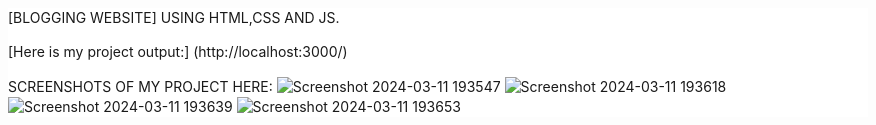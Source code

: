 [BLOGGING WEBSITE] USING HTML,CSS AND JS.

[Here is my project output:]
(http://localhost:3000/)


SCREENSHOTS OF MY PROJECT HERE:
<img width="1113" alt="Screenshot 2024-03-11 193547" src="https://github.com/Saikumar-2002/coding-raja-Technologies-Internship/assets/153386449/f6e6962a-f651-4bf4-8d35-acd9ba1f808b">
<img width="1099" alt="Screenshot 2024-03-11 193618" src="https://github.com/Saikumar-2002/coding-raja-Technologies-Internship/assets/153386449/2eae65f6-b66d-4849-81a8-8a7edf5926bc">
<img width="1113" alt="Screenshot 2024-03-11 193639" src="https://github.com/Saikumar-2002/coding-raja-Technologies-Internship/assets/153386449/8169d70c-8b69-4de4-af3e-8cb39fcef3c5">
<img width="801" alt="Screenshot 2024-03-11 193653" src="https://github.com/Saikumar-2002/coding-raja-Technologies-Internship/assets/153386449/53f2616d-4040-4eae-8bf3-fb779c89a180">
